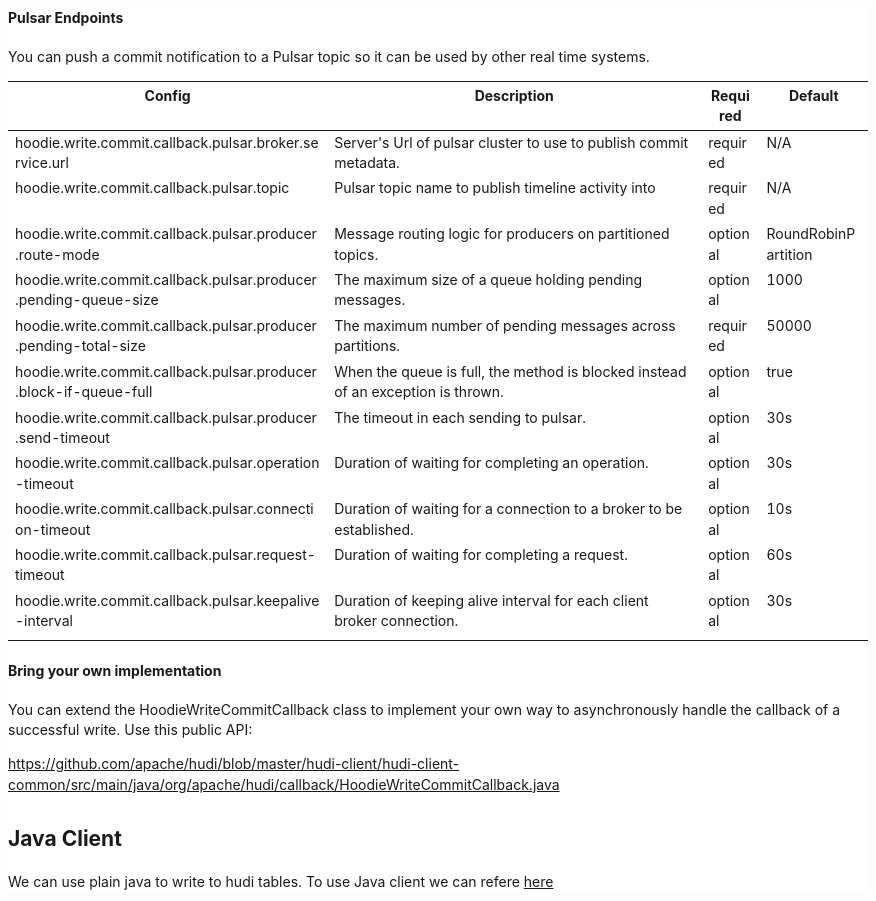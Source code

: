 #### Pulsar Endpoints
You can push a commit notification to a Pulsar topic so it can be used by other real time systems. 

|  Config  | Description                                                                 | Required | Default |
|  -----------  |-----------------------------------------------------------------------------| ------- |--------|
| hoodie.write.commit.callback.pulsar.broker.service.url | Server's Url of pulsar cluster to use to publish commit metadata.   | required | N/A    |
| hoodie.write.commit.callback.pulsar.topic | Pulsar topic name to publish timeline activity into | required | N/A    |
| hoodie.write.commit.callback.pulsar.producer.route-mode | Message routing logic for producers on partitioned topics.  | optional |   RoundRobinPartition     |
| hoodie.write.commit.callback.pulsar.producer.pending-queue-size | The maximum size of a queue holding pending messages.               | optional | 1000   |
| hoodie.write.commit.callback.pulsar.producer.pending-total-size | The maximum number of pending messages across partitions. | required | 50000  |
| hoodie.write.commit.callback.pulsar.producer.block-if-queue-full | When the queue is full, the method is blocked instead of an exception is thrown. | optional | true   |
| hoodie.write.commit.callback.pulsar.producer.send-timeout | The timeout in each sending to pulsar.     | optional | 30s    |
| hoodie.write.commit.callback.pulsar.operation-timeout | Duration of waiting for completing an operation.     | optional | 30s    |
| hoodie.write.commit.callback.pulsar.connection-timeout | Duration of waiting for a connection to a broker to be established.     | optional | 10s    |
| hoodie.write.commit.callback.pulsar.request-timeout | Duration of waiting for completing a request.  | optional | 60s    |
| hoodie.write.commit.callback.pulsar.keepalive-interval | Duration of keeping alive interval for each client broker connection. | optional | 30s    |
| |                                                                             | |        |

#### Bring your own implementation
You can extend the HoodieWriteCommitCallback class to implement your own way to asynchronously handle the callback
of a successful write. Use this public API:

https://github.com/apache/hudi/blob/master/hudi-client/hudi-client-common/src/main/java/org/apache/hudi/callback/HoodieWriteCommitCallback.java

## Java Client
We can use plain java to write to hudi tables. To use Java client we can refere [here](https://github.com/apache/hudi/blob/master/hudi-examples/hudi-examples-java/src/main/java/org/apache/hudi/examples/java/HoodieJavaWriteClientExample.java)
